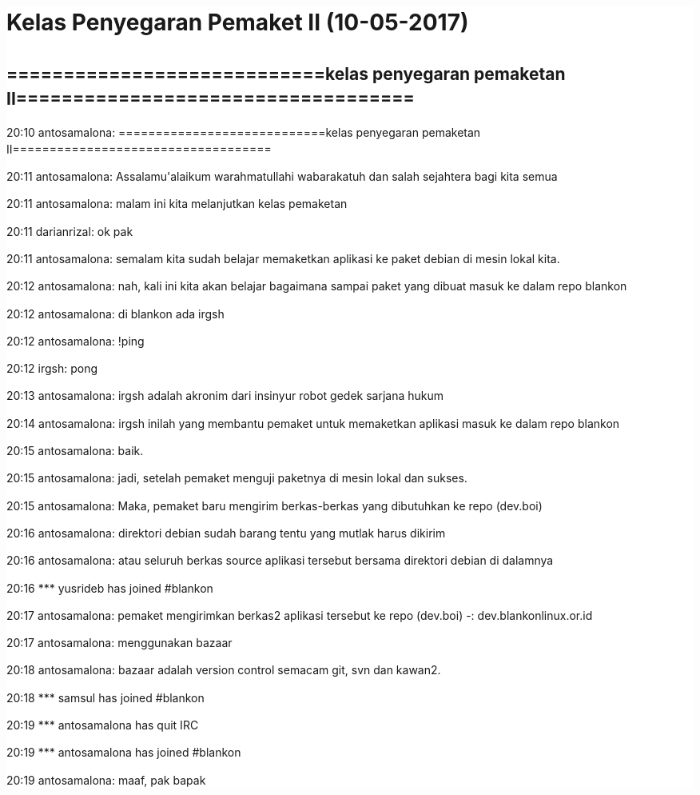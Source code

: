 # Kelas Penyegaran Pemaket II (10-05-2017)

## ============================kelas penyegaran pemaketan II===================================




20:10 antosamalona: ============================kelas penyegaran pemaketan II===================================

20:11 antosamalona: Assalamu'alaikum warahmatullahi wabarakatuh dan salah sejahtera bagi kita semua

20:11 antosamalona: malam ini kita melanjutkan kelas pemaketan

20:11 darianrizal: ok pak

20:11 antosamalona: semalam kita sudah belajar memaketkan aplikasi ke paket debian di mesin lokal kita.

20:12 antosamalona: nah, kali ini kita akan belajar bagaimana sampai paket yang dibuat masuk ke dalam repo blankon

20:12 antosamalona: di blankon ada irgsh

20:12 antosamalona: !ping

20:12 irgsh: pong

20:13 antosamalona: irgsh adalah akronim dari insinyur robot gedek sarjana hukum

20:14 antosamalona: irgsh inilah yang membantu pemaket untuk memaketkan aplikasi masuk ke dalam repo blankon

20:15 antosamalona: baik.

20:15 antosamalona: jadi, setelah pemaket menguji paketnya di mesin lokal dan sukses.

20:15 antosamalona: Maka, pemaket baru mengirim berkas-berkas yang dibutuhkan ke repo (dev.boi)

20:16 antosamalona: direktori debian sudah barang tentu yang mutlak harus dikirim

20:16 antosamalona: atau seluruh berkas source aplikasi tersebut bersama direktori debian di dalamnya

20:16 *** yusrideb has joined #blankon

20:17 antosamalona: pemaket mengirimkan berkas2 aplikasi tersebut ke repo (dev.boi) -: dev.blankonlinux.or.id

20:17 antosamalona: menggunakan bazaar

20:18 antosamalona: bazaar adalah version control semacam git, svn dan kawan2.

20:18 *** samsul has joined #blankon

20:19 *** antosamalona has quit IRC

20:19 *** antosamalona has joined #blankon

20:19 antosamalona: maaf, pak bapak
